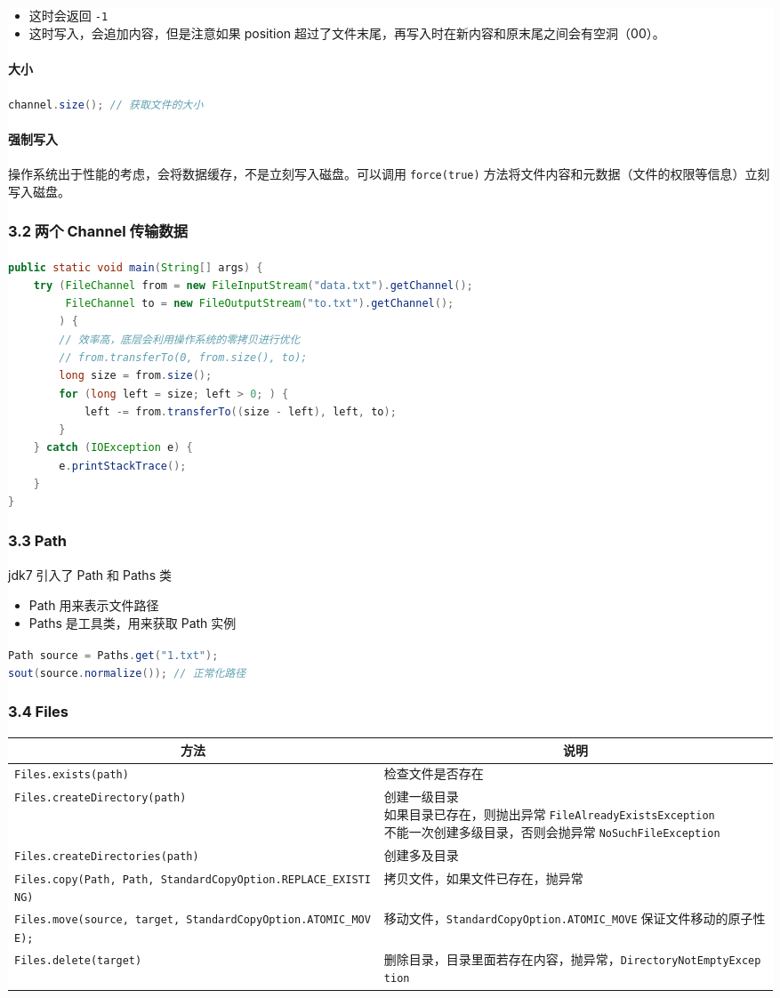 - 这时会返回  `-1`
- 这时写入，会追加内容，但是注意如果 position 超过了文件末尾，再写入时在新内容和原末尾之间会有空洞（00）。
<a name="sikxi"></a>
#### 大小
```java
channel.size(); // 获取文件的大小
```
<a name="GdVTS"></a>
#### 强制写入
操作系统出于性能的考虑，会将数据缓存，不是立刻写入磁盘。可以调用 `force(true)` 方法将文件内容和元数据（文件的权限等信息）立刻写入磁盘。
<a name="X6ipE"></a>
### 3.2 两个 Channel 传输数据
```java
public static void main(String[] args) {
    try (FileChannel from = new FileInputStream("data.txt").getChannel();
         FileChannel to = new FileOutputStream("to.txt").getChannel();
        ) {
        // 效率高，底层会利用操作系统的零拷贝进行优化
        // from.transferTo(0, from.size(), to);
        long size = from.size();
        for (long left = size; left > 0; ) {
            left -= from.transferTo((size - left), left, to);
        }
    } catch (IOException e) {
        e.printStackTrace();
    }
}
```
<a name="v3Npg"></a>
### 3.3 Path
jdk7 引入了 Path 和 Paths 类

- Path 用来表示文件路径
- Paths 是工具类，用来获取 Path 实例
```java
Path source = Paths.get("1.txt");
sout(source.normalize()); // 正常化路径
```
<a name="nJ7t7"></a>
### 3.4 Files
| 方法 | 说明 |
| --- | --- |
| `Files.exists(path)` | 检查文件是否存在 |
| `Files.createDirectory(path)` | 创建一级目录<br />如果目录已存在，则抛出异常 `FileAlreadyExistsException`<br />不能一次创建多级目录，否则会抛异常 `NoSuchFileException` |
| `Files.createDirectories(path)` | 创建多及目录 |
| `Files.copy(Path, Path, StandardCopyOption.REPLACE_EXISTING)` | 拷贝文件，如果文件已存在，抛异常 |
| `Files.move(source, target, StandardCopyOption.ATOMIC_MOVE);` | 移动文件，`StandardCopyOption.ATOMIC_MOVE` 保证文件移动的原子性 |
| `Files.delete(target)` | 删除目录，目录里面若存在内容，抛异常，`DirectoryNotEmptyException` |
